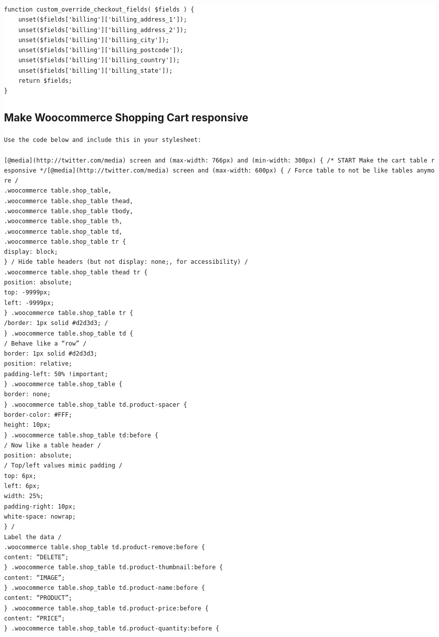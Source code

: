 ```
function custom_override_checkout_fields( $fields ) {   
    unset($fields['billing']['billing_address_1']);  
    unset($fields['billing']['billing_address_2']);  
    unset($fields['billing']['billing_city']);  
    unset($fields['billing']['billing_postcode']);  
    unset($fields['billing']['billing_country']);  
    unset($fields['billing']['billing_state']);  
    return $fields;  
}
```

## Make Woocommerce Shopping Cart responsive
```
Use the code below and include this in your stylesheet:

[@media](http://twitter.com/media) screen and (max-width: 766px) and (min-width: 300px) { /* START Make the cart table responsive */[@media](http://twitter.com/media) screen and (max-width: 600px) { / Force table to not be like tables anymore /  
.woocommerce table.shop_table,  
.woocommerce table.shop_table thead,  
.woocommerce table.shop_table tbody,  
.woocommerce table.shop_table th,  
.woocommerce table.shop_table td,  
.woocommerce table.shop_table tr {  
display: block;  
} / Hide table headers (but not display: none;, for accessibility) /  
.woocommerce table.shop_table thead tr {  
position: absolute;  
top: -9999px;  
left: -9999px;  
} .woocommerce table.shop_table tr {  
/border: 1px solid #d2d3d3; /  
} .woocommerce table.shop_table td {  
/ Behave like a “row” /  
border: 1px solid #d2d3d3;  
position: relative;  
padding-left: 50% !important;  
} .woocommerce table.shop_table {  
border: none;  
} .woocommerce table.shop_table td.product-spacer {  
border-color: #FFF;  
height: 10px;  
} .woocommerce table.shop_table td:before {  
/ Now like a table header /  
position: absolute;  
/ Top/left values mimic padding /  
top: 6px;  
left: 6px;  
width: 25%;  
padding-right: 10px;  
white-space: nowrap;  
} /  
Label the data /  
.woocommerce table.shop_table td.product-remove:before {  
content: “DELETE”;  
} .woocommerce table.shop_table td.product-thumbnail:before {  
content: “IMAGE”;  
} .woocommerce table.shop_table td.product-name:before {  
content: “PRODUCT”;  
} .woocommerce table.shop_table td.product-price:before {  
content: “PRICE”;  
} .woocommerce table.shop_table td.product-quantity:before {  
```